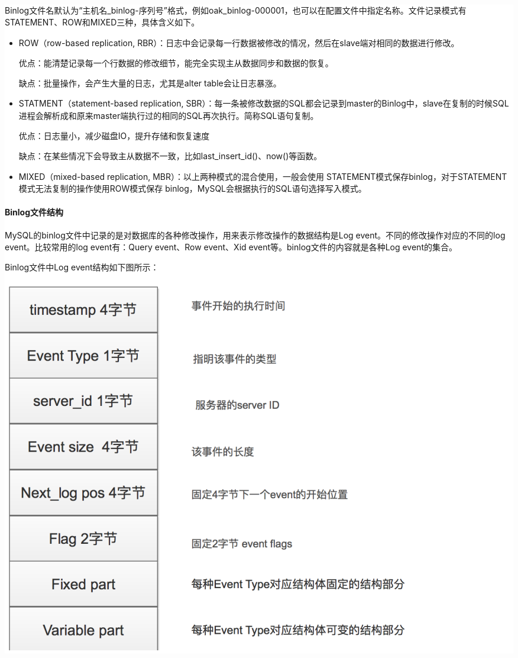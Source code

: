 Binlog文件名默认为“主机名_binlog-序列号”格式，例如oak_binlog-000001，也可以在配置文件中指定名称。文件记录模式有STATEMENT、ROW和MIXED三种，具体含义如下。

- ROW（row-based replication, RBR）：日志中会记录每一行数据被修改的情况，然后在slave端对相同的数据进行修改。

  优点：能清楚记录每一个行数据的修改细节，能完全实现主从数据同步和数据的恢复。

  缺点：批量操作，会产生大量的日志，尤其是alter table会让日志暴涨。

- STATMENT（statement-based replication, SBR）：每一条被修改数据的SQL都会记录到master的Binlog中，slave在复制的时候SQL进程会解析成和原来master端执行过的相同的SQL再次执行。简称SQL语句复制。

  优点：日志量小，减少磁盘IO，提升存储和恢复速度

  缺点：在某些情况下会导致主从数据不一致，比如last_insert_id()、now()等函数。

- MIXED（mixed-based replication, MBR）：以上两种模式的混合使用，一般会使用
  STATEMENT模式保存binlog，对于STATEMENT模式无法复制的操作使用ROW模式保存
  binlog，MySQL会根据执行的SQL语句选择写入模式。

#### Binlog文件结构

MySQL的binlog文件中记录的是对数据库的各种修改操作，用来表示修改操作的数据结构是Log event。不同的修改操作对应的不同的log event。比较常用的log event有：Query event、Row event、Xid event等。binlog文件的内容就是各种Log event的集合。

Binlog文件中Log event结构如下图所示：

![image-20210813134342241](img/image-20210813134342241.png)
